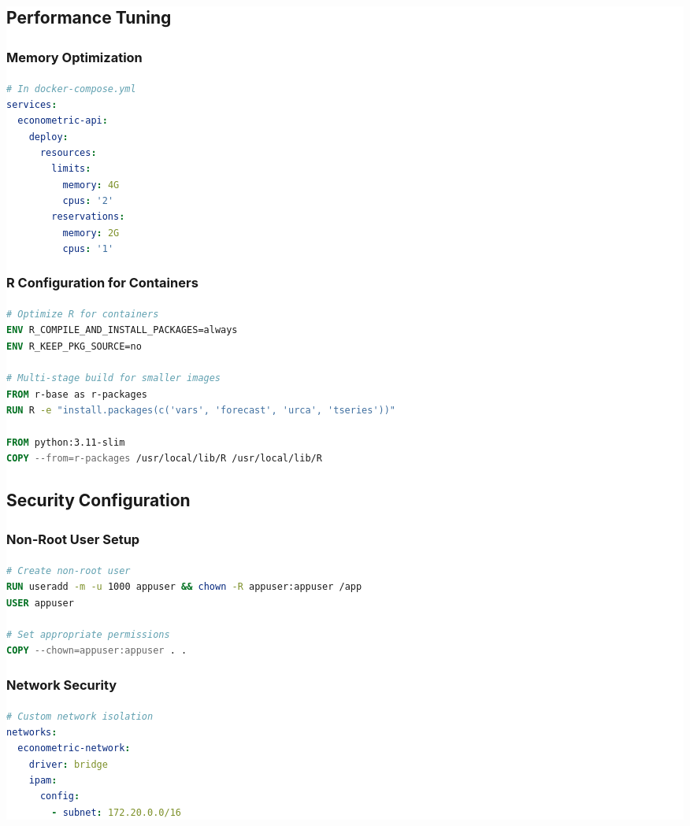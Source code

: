 ## Performance Tuning

### Memory Optimization
```yaml
# In docker-compose.yml
services:
  econometric-api:
    deploy:
      resources:
        limits:
          memory: 4G
          cpus: '2'
        reservations:
          memory: 2G
          cpus: '1'
```

### R Configuration for Containers
```dockerfile
# Optimize R for containers
ENV R_COMPILE_AND_INSTALL_PACKAGES=always
ENV R_KEEP_PKG_SOURCE=no

# Multi-stage build for smaller images
FROM r-base as r-packages
RUN R -e "install.packages(c('vars', 'forecast', 'urca', 'tseries'))"

FROM python:3.11-slim
COPY --from=r-packages /usr/local/lib/R /usr/local/lib/R
```

## Security Configuration

### Non-Root User Setup
```dockerfile
# Create non-root user
RUN useradd -m -u 1000 appuser && chown -R appuser:appuser /app
USER appuser

# Set appropriate permissions
COPY --chown=appuser:appuser . .
```

### Network Security
```yaml
# Custom network isolation
networks:
  econometric-network:
    driver: bridge
    ipam:
      config:
        - subnet: 172.20.0.0/16
```
